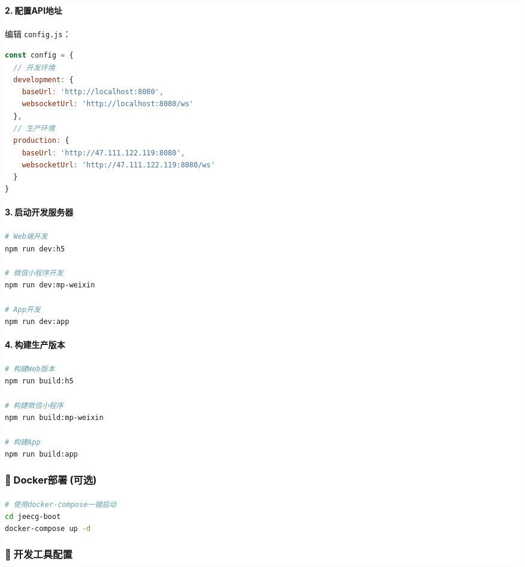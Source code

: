 #### 2. 配置API地址

编辑 `config.js`：

```javascript
const config = {
  // 开发环境
  development: {
    baseUrl: 'http://localhost:8080',
    websocketUrl: 'http://localhost:8080/ws'
  },
  // 生产环境
  production: {
    baseUrl: 'http://47.111.122.119:8080',
    websocketUrl: 'http://47.111.122.119:8080/ws'
  }
}
```

#### 3. 启动开发服务器

```bash
# Web端开发
npm run dev:h5

# 微信小程序开发
npm run dev:mp-weixin

# App开发
npm run dev:app
```

#### 4. 构建生产版本

```bash
# 构建Web版本
npm run build:h5

# 构建微信小程序
npm run build:mp-weixin

# 构建App
npm run build:app
```

### 🐳 Docker部署 (可选)

```bash
# 使用docker-compose一键启动
cd jeecg-boot
docker-compose up -d
```

### 🔧 开发工具配置
